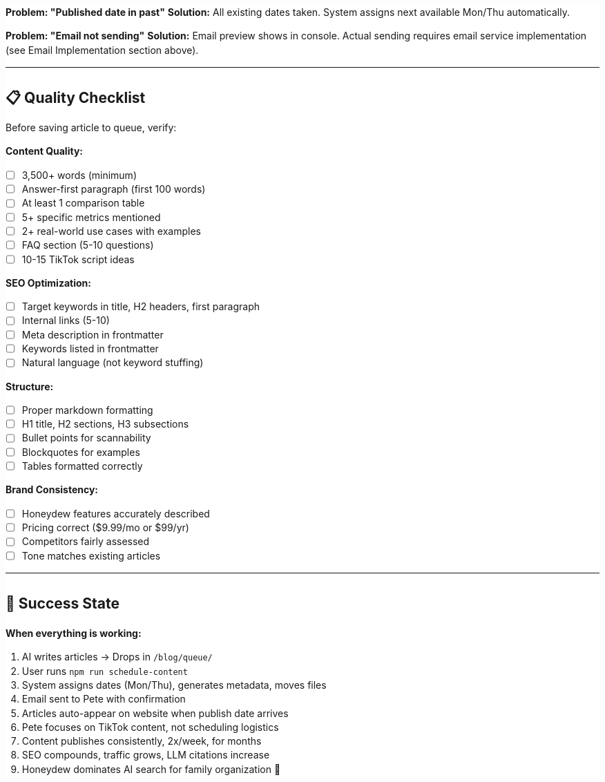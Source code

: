 **Problem: "Published date in past"**
**Solution:** All existing dates taken. System assigns next available Mon/Thu automatically.

**Problem: "Email not sending"**
**Solution:** Email preview shows in console. Actual sending requires email service implementation (see Email Implementation section above).

---

## 📋 Quality Checklist

Before saving article to queue, verify:

**Content Quality:**
- [ ] 3,500+ words (minimum)
- [ ] Answer-first paragraph (first 100 words)
- [ ] At least 1 comparison table
- [ ] 5+ specific metrics mentioned
- [ ] 2+ real-world use cases with examples
- [ ] FAQ section (5-10 questions)
- [ ] 10-15 TikTok script ideas

**SEO Optimization:**
- [ ] Target keywords in title, H2 headers, first paragraph
- [ ] Internal links (5-10)
- [ ] Meta description in frontmatter
- [ ] Keywords listed in frontmatter
- [ ] Natural language (not keyword stuffing)

**Structure:**
- [ ] Proper markdown formatting
- [ ] H1 title, H2 sections, H3 subsections
- [ ] Bullet points for scannability
- [ ] Blockquotes for examples
- [ ] Tables formatted correctly

**Brand Consistency:**
- [ ] Honeydew features accurately described
- [ ] Pricing correct ($9.99/mo or $99/yr)
- [ ] Competitors fairly assessed
- [ ] Tone matches existing articles

---

## 🎉 Success State

**When everything is working:**
1. AI writes articles → Drops in `/blog/queue/`
2. User runs `npm run schedule-content`
3. System assigns dates (Mon/Thu), generates metadata, moves files
4. Email sent to Pete with confirmation
5. Articles auto-appear on website when publish date arrives
6. Pete focuses on TikTok content, not scheduling logistics
7. Content publishes consistently, 2x/week, for months
8. SEO compounds, traffic grows, LLM citations increase
9. Honeydew dominates AI search for family organization 🚀
